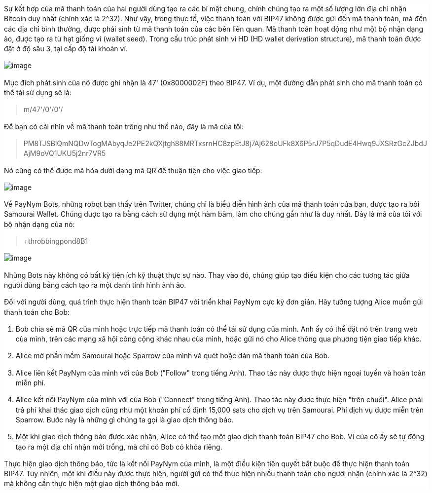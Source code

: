 Sự kết hợp của mã thanh toán của hai người dùng tạo ra các bí mật chung, chính chúng tạo ra một số lượng lớn địa chỉ nhận Bitcoin duy nhất (chính xác là 2^32). Như vậy, trong thực tế, việc thanh toán với BIP47 không được gửi đến mã thanh toán, mà đến các địa chỉ bình thường, được phái sinh từ mã thanh toán của các bên liên quan.
Mã thanh toán hoạt động như một bộ nhận dạng ảo, được tạo ra từ hạt giống ví (wallet seed). Trong cấu trúc phát sinh ví HD (HD wallet derivation structure), mã thanh toán được đặt ở độ sâu 3, tại cấp độ tài khoản ví.

![image](assets/3.webp)

Mục đích phát sinh của nó được ghi nhận là 47' (0x8000002F) theo BIP47. Ví dụ, một đường dẫn phát sinh cho mã thanh toán có thể tái sử dụng sẽ là:

> m/47'/0'/0'/

Để bạn có cái nhìn về mã thanh toán trông như thế nào, đây là mã của tôi:

> PM8TJSBiQmNQDwTogMAbyqJe2PE2kQXjtgh88MRTxsrnHC8zpEtJ8j7Aj628oUFk8X6P5rJ7P5qDudE4Hwq9JXSRzGcZJbdJAjM9oVQ1UKU5j2nr7VR5

Nó cũng có thể được mã hóa dưới dạng mã QR để thuận tiện cho việc giao tiếp:

![image](assets/4.webp)

Về PayNym Bots, những robot bạn thấy trên Twitter, chúng chỉ là biểu diễn hình ảnh của mã thanh toán của bạn, được tạo ra bởi Samourai Wallet. Chúng được tạo ra bằng cách sử dụng một hàm băm, làm cho chúng gần như là duy nhất. Đây là mã của tôi với bộ nhận dạng của nó:

> +throbbingpond8B1

![image](assets/5.webp)

Những Bots này không có bất kỳ tiện ích kỹ thuật thực sự nào. Thay vào đó, chúng giúp tạo điều kiện cho các tương tác giữa người dùng bằng cách tạo ra một danh tính hình ảnh ảo.

Đối với người dùng, quá trình thực hiện thanh toán BIP47 với triển khai PayNym cực kỳ đơn giản. Hãy tưởng tượng Alice muốn gửi thanh toán cho Bob:

1. Bob chia sẻ mã QR của mình hoặc trực tiếp mã thanh toán có thể tái sử dụng của mình. Anh ấy có thể đặt nó trên trang web của mình, trên các mạng xã hội công cộng khác nhau của mình, hoặc gửi nó cho Alice thông qua phương tiện giao tiếp khác.
2. Alice mở phần mềm Samourai hoặc Sparrow của mình và quét hoặc dán mã thanh toán của Bob.
3. Alice liên kết PayNym của mình với của Bob ("Follow" trong tiếng Anh). Thao tác này được thực hiện ngoại tuyến và hoàn toàn miễn phí.

4. Alice kết nối PayNym của mình với của Bob ("Connect" trong tiếng Anh). Thao tác này được thực hiện "trên chuỗi". Alice phải trả phí khai thác giao dịch cũng như một khoản phí cố định 15,000 sats cho dịch vụ trên Samourai. Phí dịch vụ được miễn trên Sparrow. Bước này là những gì chúng ta gọi là giao dịch thông báo.

5. Một khi giao dịch thông báo được xác nhận, Alice có thể tạo một giao dịch thanh toán BIP47 cho Bob. Ví của cô ấy sẽ tự động tạo ra một địa chỉ nhận mới trống, mà chỉ có Bob có khóa riêng.

Thực hiện giao dịch thông báo, tức là kết nối PayNym của mình, là một điều kiện tiên quyết bắt buộc để thực hiện thanh toán BIP47. Tuy nhiên, một khi điều này được thực hiện, người gửi có thể thực hiện nhiều thanh toán cho người nhận (chính xác là 2^32) mà không cần thực hiện một giao dịch thông báo mới.
